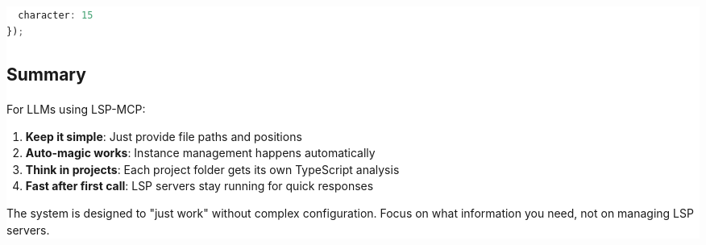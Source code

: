 ```typescript
  character: 15
});
```

## Summary

For LLMs using LSP-MCP:
1. **Keep it simple**: Just provide file paths and positions
2. **Auto-magic works**: Instance management happens automatically
3. **Think in projects**: Each project folder gets its own TypeScript analysis
4. **Fast after first call**: LSP servers stay running for quick responses

The system is designed to "just work" without complex configuration. Focus on what information you need, not on managing LSP servers.